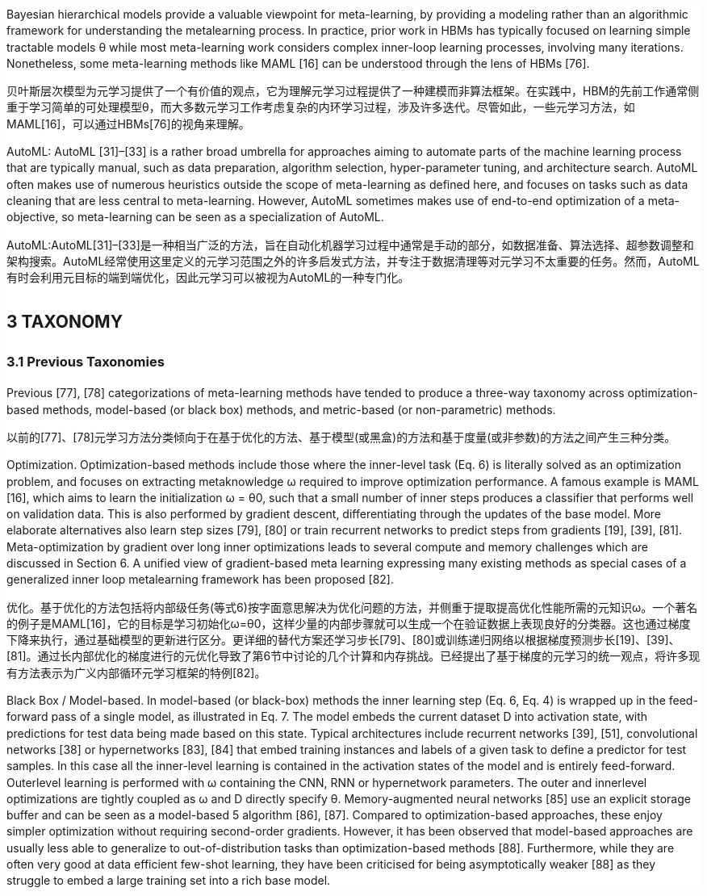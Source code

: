 Bayesian hierarchical models provide a valuable viewpoint for meta-learning, by providing a modeling rather than an algorithmic framework for understanding the metalearning process. In practice, prior work in HBMs has typically focused on learning simple tractable models θ while most meta-learning work considers complex inner-loop learning processes, involving many iterations. Nonetheless, some meta-learning methods like MAML [16] can be understood through the lens of HBMs [76].

贝叶斯层次模型为元学习提供了一个有价值的观点，它为理解元学习过程提供了一种建模而非算法框架。在实践中，HBM的先前工作通常侧重于学习简单的可处理模型θ，而大多数元学习工作考虑复杂的内环学习过程，涉及许多迭代。尽管如此，一些元学习方法，如MAML[16]，可以通过HBMs[76]的视角来理解。

AutoML: AutoML [31]–[33] is a rather broad umbrella for approaches aiming to automate parts of the machine learning process that are typically manual, such as data preparation, algorithm selection, hyper-parameter tuning, and architecture search. AutoML often makes use of numerous heuristics outside the scope of meta-learning as defined here, and focuses on tasks such as data cleaning that are less central to meta-learning. However, AutoML sometimes makes use of end-to-end optimization of a meta-objective, so meta-learning can be seen as a specialization of AutoML. 

AutoML:AutoML[31]–[33]是一种相当广泛的方法，旨在自动化机器学习过程中通常是手动的部分，如数据准备、算法选择、超参数调整和架构搜索。AutoML经常使用这里定义的元学习范围之外的许多启发式方法，并专注于数据清理等对元学习不太重要的任务。然而，AutoML有时会利用元目标的端到端优化，因此元学习可以被视为AutoML的一种专门化。

## 3 TAXONOMY
### 3.1 Previous Taxonomies
Previous [77], [78] categorizations of meta-learning methods have tended to produce a three-way taxonomy across optimization-based methods, model-based (or black box) methods, and metric-based (or non-parametric) methods.

以前的[77]、[78]元学习方法分类倾向于在基于优化的方法、基于模型(或黑盒)的方法和基于度量(或非参数)的方法之间产生三种分类。

Optimization. Optimization-based methods include those where the inner-level task (Eq. 6) is literally solved as an optimization problem, and focuses on extracting metaknowledge ω required to improve optimization performance. A famous example is MAML [16], which aims to learn the initialization ω = θ0, such that a small number of inner steps produces a classifier that performs well on validation data. This is also performed by gradient descent, differentiating through the updates of the base model. More elaborate alternatives also learn step sizes [79], [80] or train recurrent networks to predict steps from gradients [19], [39], [81]. Meta-optimization by gradient over long inner optimizations leads to several compute and memory challenges which are discussed in Section 6. A unified view of gradient-based meta learning expressing many existing methods as special cases of a generalized inner loop metalearning framework has been proposed [82].

优化。基于优化的方法包括将内部级任务(等式6)按字面意思解决为优化问题的方法，并侧重于提取提高优化性能所需的元知识ω。一个著名的例子是MAML[16]，它的目标是学习初始化ω=θ0，这样少量的内部步骤就可以生成一个在验证数据上表现良好的分类器。这也通过梯度下降来执行，通过基础模型的更新进行区分。更详细的替代方案还学习步长[79]、[80]或训练递归网络以根据梯度预测步长[19]、[39]、[81]。通过长内部优化的梯度进行的元优化导致了第6节中讨论的几个计算和内存挑战。已经提出了基于梯度的元学习的统一观点，将许多现有方法表示为广义内部循环元学习框架的特例[82]。

Black Box / Model-based. In model-based (or black-box) methods the inner learning step (Eq. 6, Eq. 4) is wrapped up in the feed-forward pass of a single model, as illustrated in Eq. 7. The model embeds the current dataset D into activation state, with predictions for test data being made based on this state. Typical architectures include recurrent networks [39], [51], convolutional networks [38] or hypernetworks [83], [84] that embed training instances and labels of a given task to define a predictor for test samples. In this case all the inner-level learning is contained in the activation states of the model and is entirely feed-forward. Outerlevel learning is performed with ω containing the CNN, RNN or hypernetwork parameters. The outer and innerlevel optimizations are tightly coupled as ω and D directly specify θ. Memory-augmented neural networks [85] use an explicit storage buffer and can be seen as a model-based 5 algorithm [86], [87]. Compared to optimization-based approaches, these enjoy simpler optimization without requiring second-order gradients. However, it has been observed that model-based approaches are usually less able to generalize to out-of-distribution tasks than optimization-based methods [88]. Furthermore, while they are often very good at data efficient few-shot learning, they have been criticised for being asymptotically weaker [88] as they struggle to embed a large training set into a rich base model.
